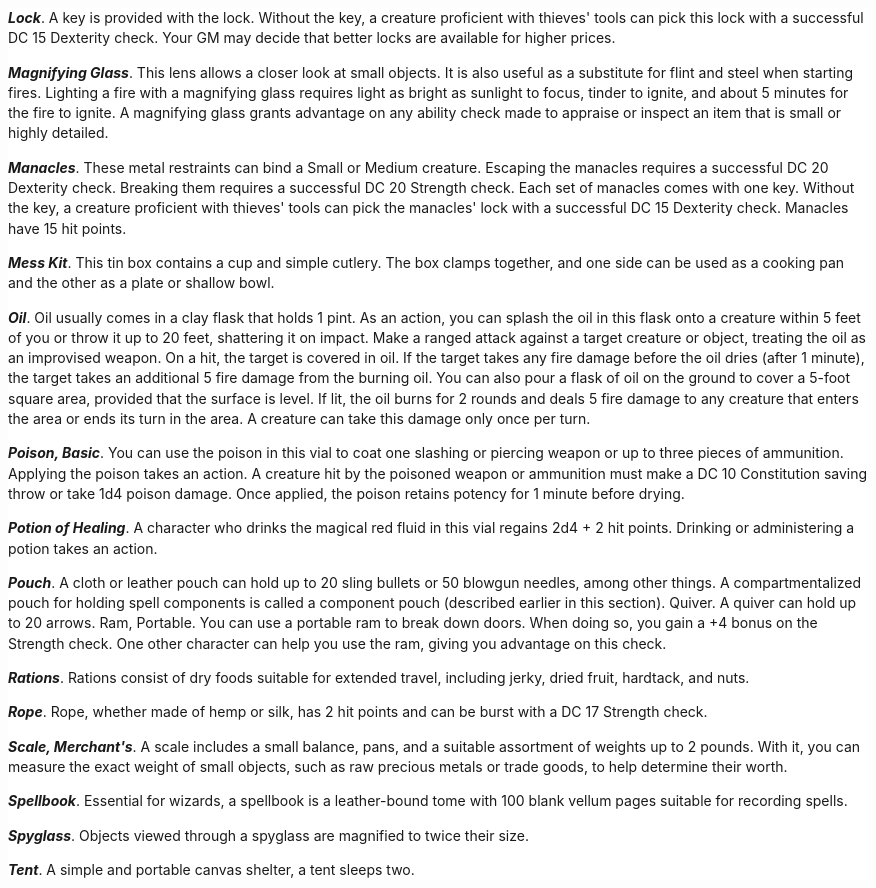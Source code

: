 ***Lock***. A key is provided with the lock. Without the key, a creature proficient with thieves' tools can pick this lock with a successful DC 15 Dexterity check. Your GM may decide that better locks are available for higher prices.

***Magnifying Glass***. This lens allows a closer look at small objects. It is also useful as a substitute for flint and steel when starting fires. Lighting a fire with a magnifying glass requires light as bright as sunlight to focus, tinder to ignite, and about 5 minutes for the fire to ignite. A magnifying glass grants advantage on any ability check made to appraise or inspect an item that is small or highly detailed.

***Manacles***. These metal restraints can bind a Small or Medium creature. Escaping the manacles requires a successful DC 20 Dexterity check. Breaking them requires a successful DC 20 Strength check. Each set of manacles comes with one key. Without the key, a creature proficient with thieves' tools can pick the manacles' lock with a successful DC 15 Dexterity check. Manacles have 15 hit points.

***Mess Kit***. This tin box contains a cup and simple cutlery. The box clamps together, and one side can be used as a cooking pan and the other as a plate or shallow bowl.

***Oil***. Oil usually comes in a clay flask that holds 1 pint. As an action, you can splash the oil in this flask onto a creature within 5 feet of you or throw it up to 20 feet, shattering it on impact. Make a ranged attack against a target creature or object, treating the oil as an improvised weapon. On a hit, the target is covered in oil. If the target takes any fire damage before the oil dries (after 1 minute), the target takes an additional 5 fire damage from the burning oil. You can also pour a flask of oil on the ground to cover a 5-foot square area, provided that the surface is level. If lit, the oil burns for 2 rounds and deals 5 fire damage to any creature that enters the area or ends its turn in the area. A creature can take this damage only once per turn.

***Poison, Basic***. You can use the poison in this vial to coat one slashing or piercing weapon or up to three pieces of ammunition. Applying the poison takes an action. A creature hit by the poisoned weapon or ammunition must make a DC 10 Constitution saving throw or take 1d4 poison damage. Once applied, the poison retains potency for 1 minute before drying.

***Potion of Healing***. A character who drinks the magical red fluid in this vial regains 2d4 + 2 hit points. Drinking or administering a potion takes an action.

***Pouch***. A cloth or leather pouch can hold up to 20 sling bullets or 50 blowgun needles, among other things. A compartmentalized pouch for holding spell components is called a component pouch (described earlier in this section). Quiver. A quiver can hold up to 20 arrows. Ram, Portable. You can use a portable ram to break down doors. When doing so, you gain a +4 bonus on the Strength check. One other character can help you use the ram, giving you advantage on this check.

***Rations***. Rations consist of dry foods suitable for extended travel, including jerky, dried fruit, hardtack, and nuts.

***Rope***. Rope, whether made of hemp or silk, has 2 hit points and can be burst with a DC 17 Strength check.

***Scale, Merchant's***. A scale includes a small balance, pans, and a suitable assortment of weights up to 2 pounds. With it, you can measure the exact weight of small objects, such as raw precious metals or trade goods, to help determine their worth.

***Spellbook***. Essential for wizards, a spellbook is a leather-bound tome with 100 blank vellum pages suitable for recording spells.

***Spyglass***. Objects viewed through a spyglass are magnified to twice their size.

***Tent***. A simple and portable canvas shelter, a tent sleeps two.
